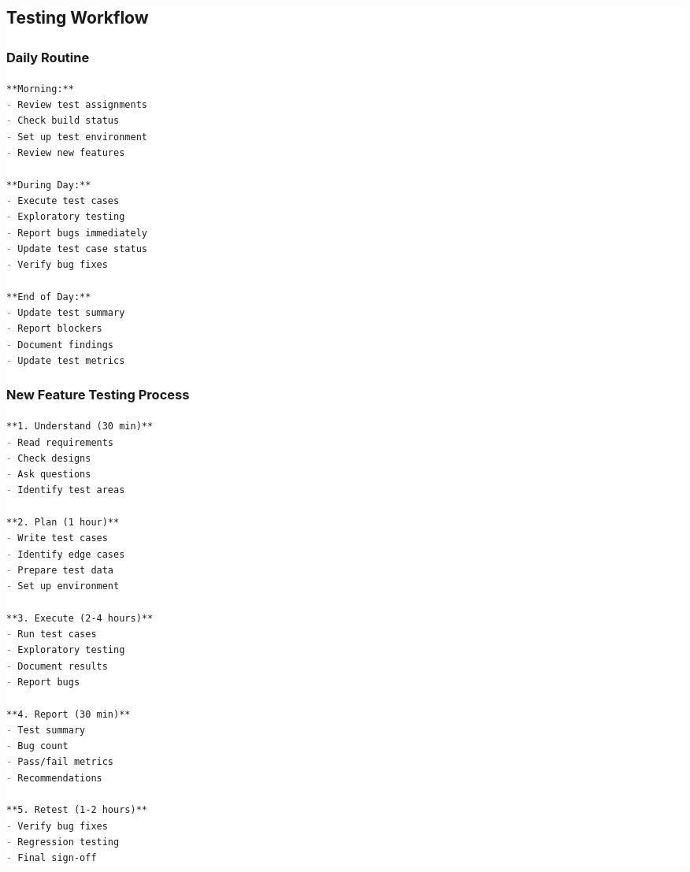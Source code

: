 ## Testing Workflow

### Daily Routine
```markdown
**Morning:**
- Review test assignments
- Check build status
- Set up test environment
- Review new features

**During Day:**
- Execute test cases
- Exploratory testing
- Report bugs immediately
- Update test case status
- Verify bug fixes

**End of Day:**
- Update test summary
- Report blockers
- Document findings
- Update test metrics
```

### New Feature Testing Process

```markdown
**1. Understand (30 min)**
- Read requirements
- Check designs
- Ask questions
- Identify test areas

**2. Plan (1 hour)**
- Write test cases
- Identify edge cases
- Prepare test data
- Set up environment

**3. Execute (2-4 hours)**
- Run test cases
- Exploratory testing
- Document results
- Report bugs

**4. Report (30 min)**
- Test summary
- Bug count
- Pass/fail metrics
- Recommendations

**5. Retest (1-2 hours)**
- Verify bug fixes
- Regression testing
- Final sign-off
```
